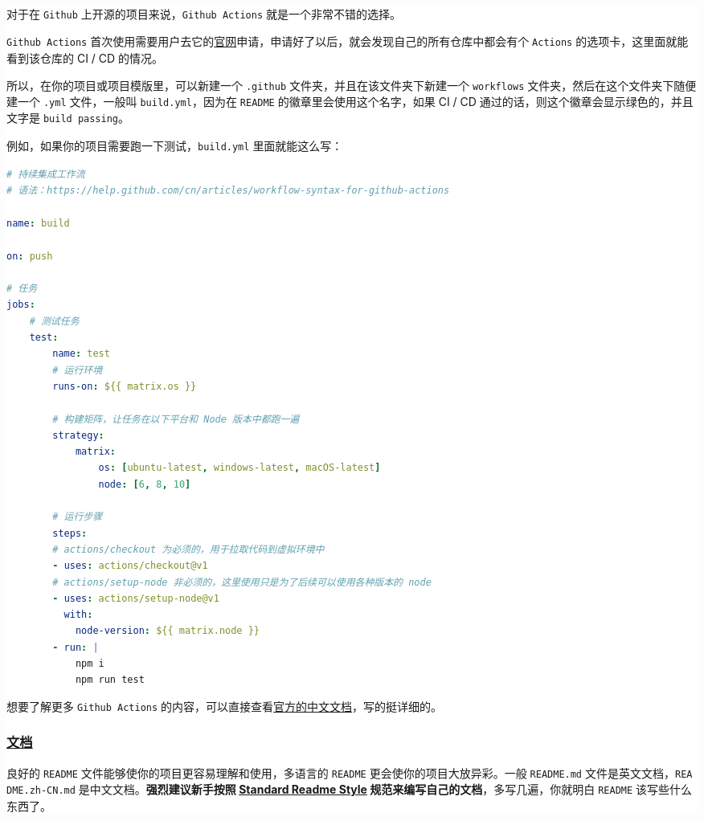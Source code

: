 对于在 `Github` 上开源的项目来说，`Github Actions` 就是一个非常不错的选择。

`Github Actions` 首次使用需要用户去它的[官网](https://github.com/features/actions)申请，申请好了以后，就会发现自己的所有仓库中都会有个 `Actions` 的选项卡，这里面就能看到该仓库的 CI / CD 的情况。

所以，在你的项目或项目模版里，可以新建一个 `.github` 文件夹，并且在该文件夹下新建一个 `workflows` 文件夹，然后在这个文件夹下随便建一个 `.yml` 文件，一般叫 `build.yml`，因为在 `README` 的徽章里会使用这个名字，如果 CI / CD 通过的话，则这个徽章会显示绿色的，并且文字是 `build passing`。

例如，如果你的项目需要跑一下测试，`build.yml` 里面就能这么写：

```yml
# 持续集成工作流
# 语法：https://help.github.com/cn/articles/workflow-syntax-for-github-actions

name: build

on: push

# 任务
jobs:
    # 测试任务
    test:
        name: test
        # 运行环境
        runs-on: ${{ matrix.os }}

        # 构建矩阵，让任务在以下平台和 Node 版本中都跑一遍
        strategy:
            matrix:
                os: [ubuntu-latest, windows-latest, macOS-latest]
                node: [6, 8, 10]

        # 运行步骤
        steps:
        # actions/checkout 为必须的，用于拉取代码到虚拟环境中
        - uses: actions/checkout@v1
        # actions/setup-node 非必须的，这里使用只是为了后续可以使用各种版本的 node
        - uses: actions/setup-node@v1
          with:
            node-version: ${{ matrix.node }}
        - run: |
            npm i
            npm run test
```

想要了解更多 `Github Actions` 的内容，可以直接查看[官方的中文文档](https://help.github.com/cn/articles/configuring-a-workflow)，写的挺详细的。

### <a name="docs" href="#docs">文档</a>

良好的 `README` 文件能够使你的项目更容易理解和使用，多语言的 `README` 更会使你的项目大放异彩。一般 `README.md` 文件是英文文档，`README.zh-CN.md` 是中文文档。**强烈建议新手按照 [Standard Readme Style](https://github.com/RichardLitt/standard-readme) 规范来编写自己的文档**，多写几遍，你就明白 `README` 该写些什么东西了。
